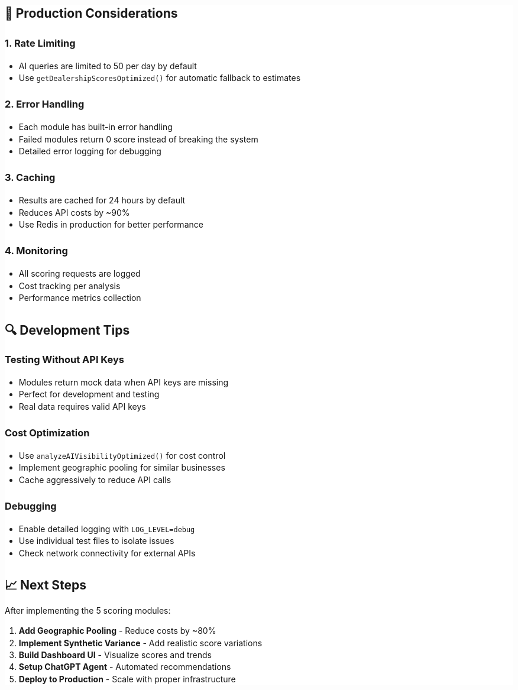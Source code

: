## 🚨 Production Considerations

### 1. Rate Limiting
- AI queries are limited to 50 per day by default
- Use `getDealershipScoresOptimized()` for automatic fallback to estimates

### 2. Error Handling
- Each module has built-in error handling
- Failed modules return 0 score instead of breaking the system
- Detailed error logging for debugging

### 3. Caching
- Results are cached for 24 hours by default
- Reduces API costs by ~90%
- Use Redis in production for better performance

### 4. Monitoring
- All scoring requests are logged
- Cost tracking per analysis
- Performance metrics collection

## 🔍 Development Tips

### Testing Without API Keys
- Modules return mock data when API keys are missing
- Perfect for development and testing
- Real data requires valid API keys

### Cost Optimization
- Use `analyzeAIVisibilityOptimized()` for cost control
- Implement geographic pooling for similar businesses
- Cache aggressively to reduce API calls

### Debugging
- Enable detailed logging with `LOG_LEVEL=debug`
- Use individual test files to isolate issues
- Check network connectivity for external APIs

## 📈 Next Steps

After implementing the 5 scoring modules:

1. **Add Geographic Pooling** - Reduce costs by ~80%
2. **Implement Synthetic Variance** - Add realistic score variations
3. **Build Dashboard UI** - Visualize scores and trends
4. **Setup ChatGPT Agent** - Automated recommendations
5. **Deploy to Production** - Scale with proper infrastructure
